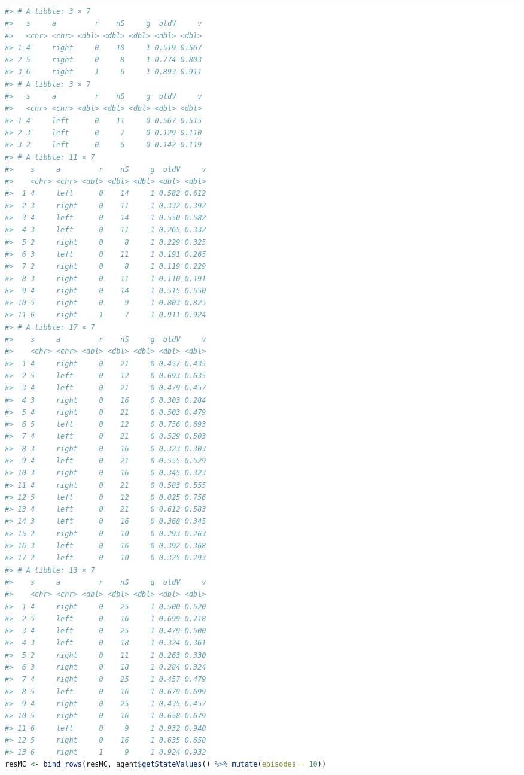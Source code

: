 ```{.r .fold-show}
#> # A tibble: 3 × 7
#>   s     a         r    nS     g  oldV     v
#>   <chr> <chr> <dbl> <dbl> <dbl> <dbl> <dbl>
#> 1 4     right     0    10     1 0.519 0.567
#> 2 5     right     0     8     1 0.774 0.803
#> 3 6     right     1     6     1 0.893 0.911
#> # A tibble: 3 × 7
#>   s     a         r    nS     g  oldV     v
#>   <chr> <chr> <dbl> <dbl> <dbl> <dbl> <dbl>
#> 1 4     left      0    11     0 0.567 0.515
#> 2 3     left      0     7     0 0.129 0.110
#> 3 2     left      0     6     0 0.142 0.119
#> # A tibble: 11 × 7
#>    s     a         r    nS     g  oldV     v
#>    <chr> <chr> <dbl> <dbl> <dbl> <dbl> <dbl>
#>  1 4     left      0    14     1 0.582 0.612
#>  2 3     right     0    11     1 0.332 0.392
#>  3 4     left      0    14     1 0.550 0.582
#>  4 3     left      0    11     1 0.265 0.332
#>  5 2     right     0     8     1 0.229 0.325
#>  6 3     left      0    11     1 0.191 0.265
#>  7 2     right     0     8     1 0.119 0.229
#>  8 3     right     0    11     1 0.110 0.191
#>  9 4     right     0    14     1 0.515 0.550
#> 10 5     right     0     9     1 0.803 0.825
#> 11 6     right     1     7     1 0.911 0.924
#> # A tibble: 17 × 7
#>    s     a         r    nS     g  oldV     v
#>    <chr> <chr> <dbl> <dbl> <dbl> <dbl> <dbl>
#>  1 4     right     0    21     0 0.457 0.435
#>  2 5     left      0    12     0 0.693 0.635
#>  3 4     left      0    21     0 0.479 0.457
#>  4 3     right     0    16     0 0.303 0.284
#>  5 4     right     0    21     0 0.503 0.479
#>  6 5     left      0    12     0 0.756 0.693
#>  7 4     left      0    21     0 0.529 0.503
#>  8 3     right     0    16     0 0.323 0.303
#>  9 4     left      0    21     0 0.555 0.529
#> 10 3     right     0    16     0 0.345 0.323
#> 11 4     right     0    21     0 0.583 0.555
#> 12 5     left      0    12     0 0.825 0.756
#> 13 4     left      0    21     0 0.612 0.583
#> 14 3     left      0    16     0 0.368 0.345
#> 15 2     right     0    10     0 0.293 0.263
#> 16 3     left      0    16     0 0.392 0.368
#> 17 2     left      0    10     0 0.325 0.293
#> # A tibble: 13 × 7
#>    s     a         r    nS     g  oldV     v
#>    <chr> <chr> <dbl> <dbl> <dbl> <dbl> <dbl>
#>  1 4     right     0    25     1 0.500 0.520
#>  2 5     left      0    16     1 0.699 0.718
#>  3 4     left      0    25     1 0.479 0.500
#>  4 3     left      0    18     1 0.324 0.361
#>  5 2     right     0    11     1 0.263 0.330
#>  6 3     right     0    18     1 0.284 0.324
#>  7 4     right     0    25     1 0.457 0.479
#>  8 5     left      0    16     1 0.679 0.699
#>  9 4     right     0    25     1 0.435 0.457
#> 10 5     right     0    16     1 0.658 0.679
#> 11 6     left      0     9     1 0.932 0.940
#> 12 5     right     0    16     1 0.635 0.658
#> 13 6     right     1     9     1 0.924 0.932
resMC <- bind_rows(resMC, agent$getStateValues() %>% mutate(episodes = 10))
```